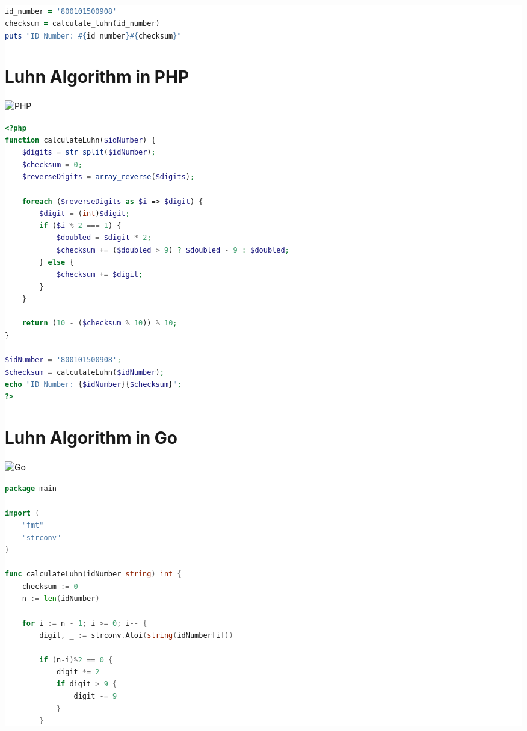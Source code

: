 ```ruby
id_number = '800101500908'
checksum = calculate_luhn(id_number)
puts "ID Number: #{id_number}#{checksum}"
```

# Luhn Algorithm in PHP

![PHP](https://www.php.net/images/logos/php-logo.svg)

```php
<?php
function calculateLuhn($idNumber) {
    $digits = str_split($idNumber);
    $checksum = 0;
    $reverseDigits = array_reverse($digits);

    foreach ($reverseDigits as $i => $digit) {
        $digit = (int)$digit;
        if ($i % 2 === 1) {
            $doubled = $digit * 2;
            $checksum += ($doubled > 9) ? $doubled - 9 : $doubled;
        } else {
            $checksum += $digit;
        }
    }

    return (10 - ($checksum % 10)) % 10;
}

$idNumber = '800101500908';
$checksum = calculateLuhn($idNumber);
echo "ID Number: {$idNumber}{$checksum}";
?>
```


# Luhn Algorithm in Go

![Go](https://golang.org/doc/gopher/appengine_gopher.png)

```go
package main

import (
    "fmt"
    "strconv"
)

func calculateLuhn(idNumber string) int {
    checksum := 0
    n := len(idNumber)

    for i := n - 1; i >= 0; i-- {
        digit, _ := strconv.Atoi(string(idNumber[i]))

        if (n-i)%2 == 0 {
            digit *= 2
            if digit > 9 {
                digit -= 9
            }
        }

```